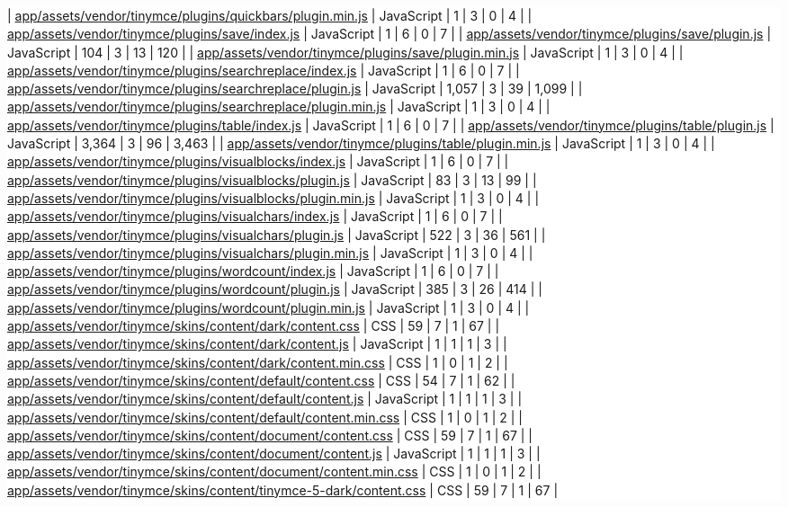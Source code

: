 | [app/assets/vendor/tinymce/plugins/quickbars/plugin.min.js](/app/assets/vendor/tinymce/plugins/quickbars/plugin.min.js)                                 | JavaScript |      1 |       3 |     0 |      4 |
| [app/assets/vendor/tinymce/plugins/save/index.js](/app/assets/vendor/tinymce/plugins/save/index.js)                                                     | JavaScript |      1 |       6 |     0 |      7 |
| [app/assets/vendor/tinymce/plugins/save/plugin.js](/app/assets/vendor/tinymce/plugins/save/plugin.js)                                                   | JavaScript |    104 |       3 |    13 |    120 |
| [app/assets/vendor/tinymce/plugins/save/plugin.min.js](/app/assets/vendor/tinymce/plugins/save/plugin.min.js)                                           | JavaScript |      1 |       3 |     0 |      4 |
| [app/assets/vendor/tinymce/plugins/searchreplace/index.js](/app/assets/vendor/tinymce/plugins/searchreplace/index.js)                                   | JavaScript |      1 |       6 |     0 |      7 |
| [app/assets/vendor/tinymce/plugins/searchreplace/plugin.js](/app/assets/vendor/tinymce/plugins/searchreplace/plugin.js)                                 | JavaScript |  1,057 |       3 |    39 |  1,099 |
| [app/assets/vendor/tinymce/plugins/searchreplace/plugin.min.js](/app/assets/vendor/tinymce/plugins/searchreplace/plugin.min.js)                         | JavaScript |      1 |       3 |     0 |      4 |
| [app/assets/vendor/tinymce/plugins/table/index.js](/app/assets/vendor/tinymce/plugins/table/index.js)                                                   | JavaScript |      1 |       6 |     0 |      7 |
| [app/assets/vendor/tinymce/plugins/table/plugin.js](/app/assets/vendor/tinymce/plugins/table/plugin.js)                                                 | JavaScript |  3,364 |       3 |    96 |  3,463 |
| [app/assets/vendor/tinymce/plugins/table/plugin.min.js](/app/assets/vendor/tinymce/plugins/table/plugin.min.js)                                         | JavaScript |      1 |       3 |     0 |      4 |
| [app/assets/vendor/tinymce/plugins/visualblocks/index.js](/app/assets/vendor/tinymce/plugins/visualblocks/index.js)                                     | JavaScript |      1 |       6 |     0 |      7 |
| [app/assets/vendor/tinymce/plugins/visualblocks/plugin.js](/app/assets/vendor/tinymce/plugins/visualblocks/plugin.js)                                   | JavaScript |     83 |       3 |    13 |     99 |
| [app/assets/vendor/tinymce/plugins/visualblocks/plugin.min.js](/app/assets/vendor/tinymce/plugins/visualblocks/plugin.min.js)                           | JavaScript |      1 |       3 |     0 |      4 |
| [app/assets/vendor/tinymce/plugins/visualchars/index.js](/app/assets/vendor/tinymce/plugins/visualchars/index.js)                                       | JavaScript |      1 |       6 |     0 |      7 |
| [app/assets/vendor/tinymce/plugins/visualchars/plugin.js](/app/assets/vendor/tinymce/plugins/visualchars/plugin.js)                                     | JavaScript |    522 |       3 |    36 |    561 |
| [app/assets/vendor/tinymce/plugins/visualchars/plugin.min.js](/app/assets/vendor/tinymce/plugins/visualchars/plugin.min.js)                             | JavaScript |      1 |       3 |     0 |      4 |
| [app/assets/vendor/tinymce/plugins/wordcount/index.js](/app/assets/vendor/tinymce/plugins/wordcount/index.js)                                           | JavaScript |      1 |       6 |     0 |      7 |
| [app/assets/vendor/tinymce/plugins/wordcount/plugin.js](/app/assets/vendor/tinymce/plugins/wordcount/plugin.js)                                         | JavaScript |    385 |       3 |    26 |    414 |
| [app/assets/vendor/tinymce/plugins/wordcount/plugin.min.js](/app/assets/vendor/tinymce/plugins/wordcount/plugin.min.js)                                 | JavaScript |      1 |       3 |     0 |      4 |
| [app/assets/vendor/tinymce/skins/content/dark/content.css](/app/assets/vendor/tinymce/skins/content/dark/content.css)                                   | CSS        |     59 |       7 |     1 |     67 |
| [app/assets/vendor/tinymce/skins/content/dark/content.js](/app/assets/vendor/tinymce/skins/content/dark/content.js)                                     | JavaScript |      1 |       1 |     1 |      3 |
| [app/assets/vendor/tinymce/skins/content/dark/content.min.css](/app/assets/vendor/tinymce/skins/content/dark/content.min.css)                           | CSS        |      1 |       0 |     1 |      2 |
| [app/assets/vendor/tinymce/skins/content/default/content.css](/app/assets/vendor/tinymce/skins/content/default/content.css)                             | CSS        |     54 |       7 |     1 |     62 |
| [app/assets/vendor/tinymce/skins/content/default/content.js](/app/assets/vendor/tinymce/skins/content/default/content.js)                               | JavaScript |      1 |       1 |     1 |      3 |
| [app/assets/vendor/tinymce/skins/content/default/content.min.css](/app/assets/vendor/tinymce/skins/content/default/content.min.css)                     | CSS        |      1 |       0 |     1 |      2 |
| [app/assets/vendor/tinymce/skins/content/document/content.css](/app/assets/vendor/tinymce/skins/content/document/content.css)                           | CSS        |     59 |       7 |     1 |     67 |
| [app/assets/vendor/tinymce/skins/content/document/content.js](/app/assets/vendor/tinymce/skins/content/document/content.js)                             | JavaScript |      1 |       1 |     1 |      3 |
| [app/assets/vendor/tinymce/skins/content/document/content.min.css](/app/assets/vendor/tinymce/skins/content/document/content.min.css)                   | CSS        |      1 |       0 |     1 |      2 |
| [app/assets/vendor/tinymce/skins/content/tinymce-5-dark/content.css](/app/assets/vendor/tinymce/skins/content/tinymce-5-dark/content.css)               | CSS        |     59 |       7 |     1 |     67 |